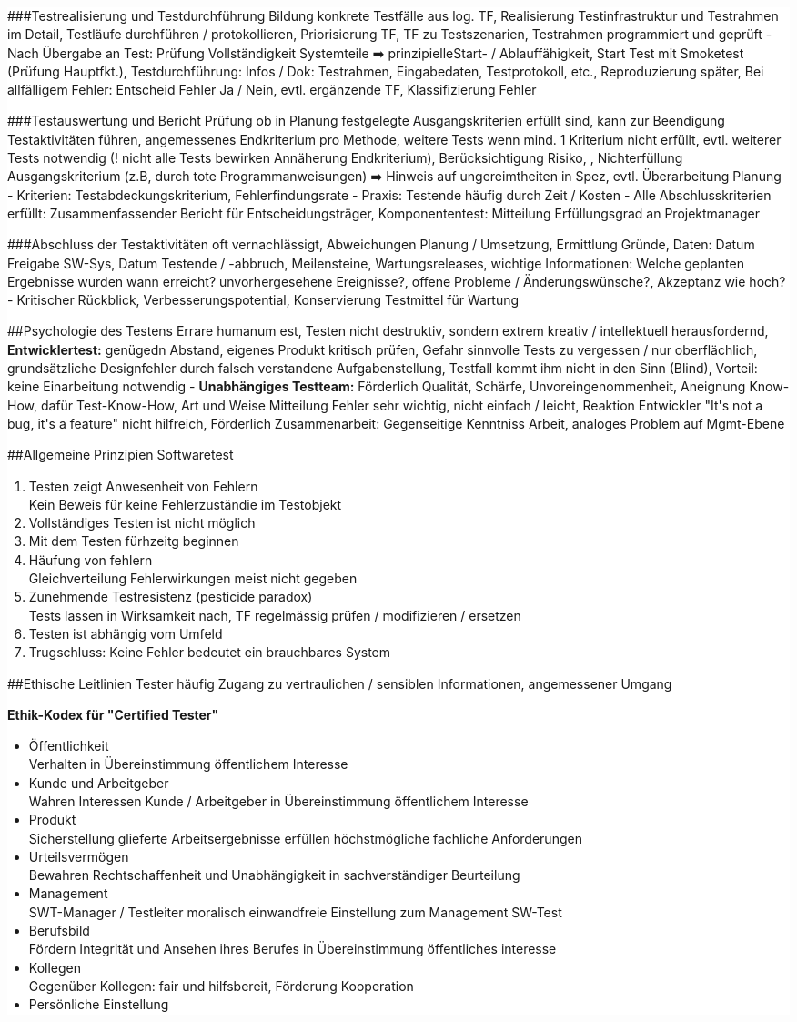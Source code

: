 ###Testrealisierung und Testdurchführung
Bildung konkrete Testfälle aus log. TF, Realisierung Testinfrastruktur und Testrahmen im Detail, Testläufe durchführen / protokollieren, Priorisierung TF, TF zu Testszenarien, Testrahmen programmiert und geprüft - Nach Übergabe an Test: Prüfung Vollständigkeit Systemteile :arrow_right: prinzipielleStart- / Ablauffähigkeit, Start Test mit Smoketest (Prüfung Hauptfkt.), Testdurchführung: Infos / Dok: Testrahmen, Eingabedaten, Testprotokoll, etc., Reproduzierung später, Bei allfälligem Fehler: Entscheid Fehler Ja / Nein, evtl. ergänzende TF, Klassifizierung Fehler

###Testauswertung und Bericht
Prüfung ob in Planung festgelegte Ausgangskriterien erfüllt sind, kann zur Beendigung Testaktivitäten führen, angemessenes Endkriterium pro Methode, weitere Tests wenn mind. 1 Kriterium nicht erfüllt, evtl. weiterer Tests notwendig (! nicht alle Tests bewirken Annäherung Endkriterium), Berücksichtigung Risiko, , Nichterfüllung Ausgangskriterium (z.B, durch tote Programmanweisungen) :arrow_right: Hinweis auf ungereimtheiten in Spez, evtl. Überarbeitung Planung - Kriterien: Testabdeckungskriterium, Fehlerfindungsrate -  Praxis: Testende häufig durch Zeit / Kosten - Alle Abschlusskriterien erfüllt: Zusammenfassender Bericht für Entscheidungsträger, Komponententest: Mitteilung Erfüllungsgrad an Projektmanager

###Abschluss der Testaktivitäten
oft vernachlässigt, Abweichungen Planung / Umsetzung, Ermittlung Gründe, Daten: Datum Freigabe SW-Sys, Datum Testende / -abbruch, Meilensteine, Wartungsreleases, wichtige Informationen: Welche geplanten Ergebnisse wurden wann erreicht? unvorhergesehene Ereignisse?, offene Probleme / Änderungswünsche?, Akzeptanz wie hoch? - Kritischer Rückblick, Verbesserungspotential, Konservierung Testmittel für Wartung

##Psychologie des Testens
Errare humanum est, Testen nicht destruktiv, sondern extrem kreativ / intellektuell herausfordernd, **Entwicklertest:** genügedn Abstand, eigenes Produkt kritisch prüfen, Gefahr sinnvolle Tests zu vergessen / nur oberflächlich, grundsätzliche Designfehler durch falsch verstandene Aufgabenstellung, Testfall kommt ihm nicht in den Sinn (Blind), Vorteil: keine Einarbeitung notwendig - **Unabhängiges Testteam:** Förderlich Qualität, Schärfe, Unvoreingenommenheit, Aneignung Know-How, dafür Test-Know-How, Art und Weise Mitteilung Fehler sehr wichtig, nicht einfach / leicht, Reaktion Entwickler "It's not a bug, it's a feature" nicht hilfreich, Förderlich Zusammenarbeit: Gegenseitige Kenntniss Arbeit, analoges Problem auf Mgmt-Ebene

##Allgemeine Prinzipien Softwaretest
  1.  Testen zeigt Anwesenheit von Fehlern  
      Kein Beweis für keine Fehlerzuständie im Testobjekt
  2.  Vollständiges Testen ist nicht möglich
  3.  Mit dem Testen fürhzeitg beginnen
  4.  Häufung von fehlern  
      Gleichverteilung Fehlerwirkungen meist nicht gegeben
  5.  Zunehmende Testresistenz (pesticide paradox)  
      Tests lassen in Wirksamkeit nach, TF regelmässig prüfen / modifizieren / ersetzen
  6.  Testen ist abhängig vom Umfeld
  7.  Trugschluss: Keine Fehler bedeutet ein brauchbares System

##Ethische Leitlinien
Tester häufig Zugang zu vertraulichen / sensiblen Informationen, angemessener Umgang

**Ethik-Kodex für "Certified Tester"**
  * Öffentlichkeit  
    Verhalten in Übereinstimmung öffentlichem Interesse
  * Kunde und Arbeitgeber  
    Wahren Interessen Kunde / Arbeitgeber in Übereinstimmung öffentlichem Interesse
  * Produkt  
    Sicherstellung glieferte Arbeitsergebnisse erfüllen höchstmögliche fachliche Anforderungen
  * Urteilsvermögen  
    Bewahren Rechtschaffenheit und Unabhängigkeit in sachverständiger Beurteilung
  * Management  
    SWT-Manager / Testleiter moralisch einwandfreie Einstellung zum Management SW-Test
  * Berufsbild  
    Fördern Integrität und Ansehen ihres Berufes in Übereinstimmung öffentliches interesse
  * Kollegen  
    Gegenüber Kollegen: fair und hilfsbereit, Förderung Kooperation
  * Persönliche Einstellung  